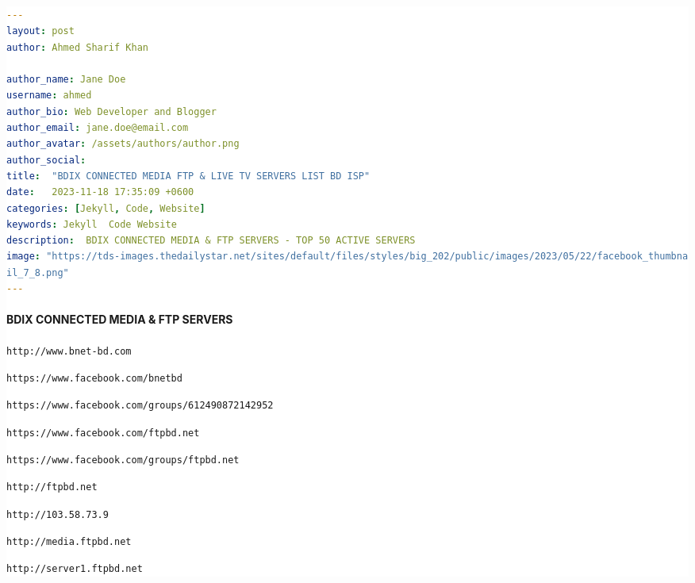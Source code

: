 ```yaml
---
layout: post
author: Ahmed Sharif Khan

author_name: Jane Doe
username: ahmed
author_bio: Web Developer and Blogger
author_email: jane.doe@email.com
author_avatar: /assets/authors/author.png
author_social:
title:  "BDIX CONNECTED MEDIA FTP & LIVE TV SERVERS LIST BD ISP"
date:   2023-11-18 17:35:09 +0600
categories: [Jekyll, Code, Website]
keywords: Jekyll  Code Website
description:  BDIX CONNECTED MEDIA & FTP SERVERS - TOP 50 ACTIVE SERVERS
image: "https://tds-images.thedailystar.net/sites/default/files/styles/big_202/public/images/2023/05/22/facebook_thumbnail_7_8.png"
---
```



#### BDIX CONNECTED MEDIA & FTP SERVERS

```  
http://www.bnet-bd.com  
```

```  
https://www.facebook.com/bnetbd  
```

```  
https://www.facebook.com/groups/612490872142952  
```

```  
https://www.facebook.com/ftpbd.net  
```

```  
https://www.facebook.com/groups/ftpbd.net  
```

```  
http://ftpbd.net  
```

```  
http://103.58.73.9  
```

```  
http://media.ftpbd.net  
```

```  
http://server1.ftpbd.net  
```

